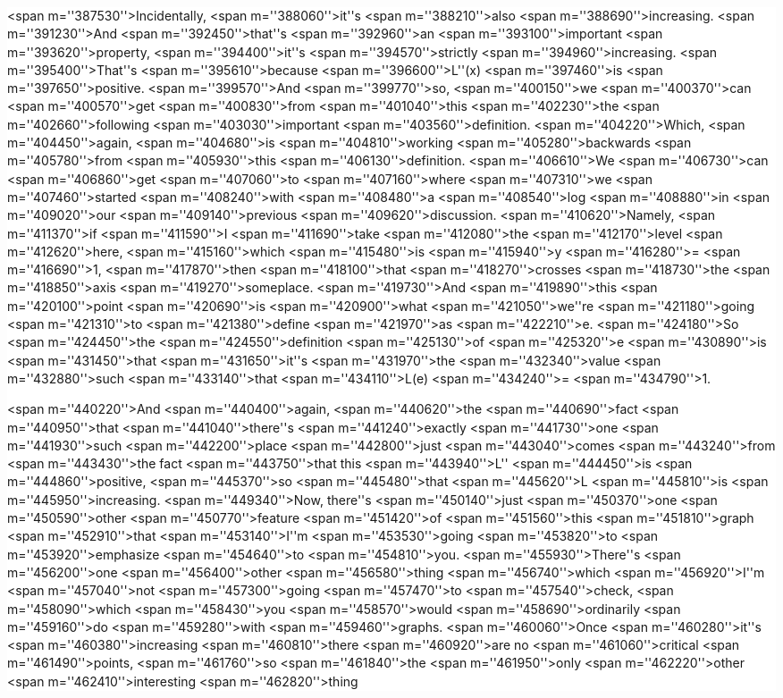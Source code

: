   <span m=''387530''>Incidentally,</span> <span m=''388060''>it''s</span> <span m=''388210''>also</span>
  <span m=''388690''>increasing.</span> <span m=''391230''>And</span> <span m=''392450''>that''s</span>
  <span m=''392960''>an</span> <span m=''393100''>important</span> <span m=''393620''>property,</span>
  <span m=''394400''>it''s</span> <span m=''394570''>strictly</span> <span m=''394960''>increasing.</span>
  <span m=''395400''>That''s</span> <span m=''395610''>because</span> <span m=''396600''>L''(x)</span>
  <span m=''397460''>is</span> <span m=''397650''>positive.</span> <span m=''399570''>And</span>
  <span m=''399770''>so,</span> <span m=''400150''>we</span> <span m=''400370''>can</span>
  <span m=''400570''>get</span> <span m=''400830''>from</span> <span m=''401040''>this</span>
  <span m=''402230''>the</span> <span m=''402660''>following</span> <span m=''403030''>important</span>
  <span m=''403560''>definition.</span> <span m=''404220''>Which,</span> <span m=''404450''>again,</span>
  <span m=''404680''>is</span> <span m=''404810''>working</span> <span m=''405280''>backwards</span>
  <span m=''405780''>from</span> <span m=''405930''>this</span> <span m=''406130''>definition.</span>
  <span m=''406610''>We</span> <span m=''406730''>can</span> <span m=''406860''>get</span>
  <span m=''407060''>to</span> <span m=''407160''>where</span> <span m=''407310''>we</span>
  <span m=''407460''>started</span> <span m=''408240''>with</span> <span m=''408480''>a</span>
  <span m=''408540''>log</span> <span m=''408880''>in</span> <span m=''409020''>our</span>
  <span m=''409140''>previous</span> <span m=''409620''>discussion.</span> <span m=''410620''>Namely,</span>
  <span m=''411370''>if</span> <span m=''411590''>I</span> <span m=''411690''>take</span>
  <span m=''412080''>the</span> <span m=''412170''>level</span> <span m=''412620''>here,</span>
  <span m=''415160''>which</span> <span m=''415480''>is</span> <span m=''415940''>y</span>
  <span m=''416280''>=</span> <span m=''416690''>1,</span> <span m=''417870''>then</span>
  <span m=''418100''>that</span> <span m=''418270''>crosses</span> <span m=''418730''>the</span>
  <span m=''418850''>axis</span> <span m=''419270''>someplace.</span> <span m=''419730''>And</span>
  <span m=''419890''>this</span> <span m=''420100''>point</span> <span m=''420690''>is</span>
  <span m=''420900''>what</span> <span m=''421050''>we''re</span> <span m=''421180''>going</span>
  <span m=''421310''>to</span> <span m=''421380''>define</span> <span m=''421970''>as</span>
  <span m=''422210''>e.</span> <span m=''424180''>So</span> <span m=''424450''>the</span>
  <span m=''424550''>definition</span> <span m=''425130''>of</span> <span m=''425320''>e</span>
  <span m=''430890''>is</span> <span m=''431450''>that</span> <span m=''431650''>it''s</span>
  <span m=''431970''>the</span> <span m=''432340''>value</span> <span m=''432880''>such</span>
  <span m=''433140''>that</span> <span m=''434110''>L(e)</span> <span m=''434240''>=</span>
  <span m=''434790''>1.</span> </p><p><span m=''440220''>And</span> <span m=''440400''>again,</span>
  <span m=''440620''>the</span> <span m=''440690''>fact</span> <span m=''440950''>that</span>
  <span m=''441040''>there''s</span> <span m=''441240''>exactly</span> <span m=''441730''>one</span>
  <span m=''441930''>such</span> <span m=''442200''>place</span> <span m=''442800''>just</span>
  <span m=''443040''>comes</span> <span m=''443240''>from</span> <span m=''443430''>the
  fact</span> <span m=''443750''>that this</span> <span m=''443940''>L''</span> <span
  m=''444450''>is</span> <span m=''444860''>positive,</span> <span m=''445370''>so</span>
  <span m=''445480''>that</span> <span m=''445620''>L</span> <span m=''445810''>is</span>
  <span m=''445950''>increasing.</span> <span m=''449340''>Now, there''s</span> <span
  m=''450140''>just</span> <span m=''450370''>one</span> <span m=''450590''>other</span>
  <span m=''450770''>feature</span> <span m=''451420''>of</span> <span m=''451560''>this</span>
  <span m=''451810''>graph</span> <span m=''452910''>that</span> <span m=''453140''>I''m</span>
  <span m=''453530''>going</span> <span m=''453820''>to</span> <span m=''453920''>emphasize</span>
  <span m=''454640''>to</span> <span m=''454810''>you.</span> <span m=''455930''>There''s</span>
  <span m=''456200''>one</span> <span m=''456400''>other</span> <span m=''456580''>thing</span>
  <span m=''456740''>which</span> <span m=''456920''>I''m</span> <span m=''457040''>not</span>
  <span m=''457300''>going</span> <span m=''457470''>to</span> <span m=''457540''>check,</span>
  <span m=''458090''>which</span> <span m=''458430''>you</span> <span m=''458570''>would</span>
  <span m=''458690''>ordinarily</span> <span m=''459160''>do</span> <span m=''459280''>with</span>
  <span m=''459460''>graphs.</span> <span m=''460060''>Once</span> <span m=''460280''>it''s</span>
  <span m=''460380''>increasing</span> <span m=''460810''>there</span> <span m=''460920''>are
  no</span> <span m=''461060''>critical</span> <span m=''461490''>points,</span> <span
  m=''461760''>so</span> <span m=''461840''>the</span> <span m=''461950''>only</span>
  <span m=''462220''>other</span> <span m=''462410''>interesting</span> <span m=''462820''>thing</span>